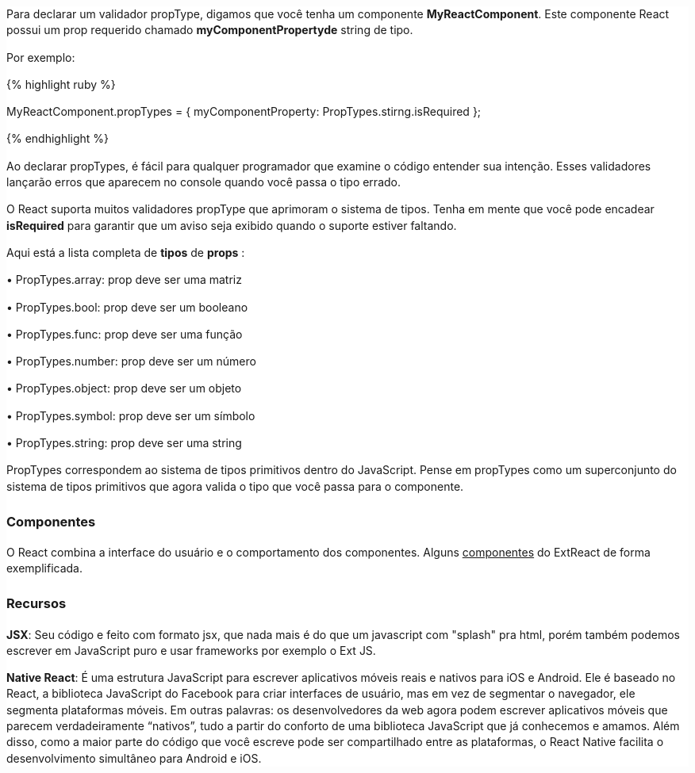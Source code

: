 Para declarar um validador propType, digamos que você tenha um componente **MyReactComponent**. Este componente React possui um prop requerido chamado **myComponentPropertyde** string de tipo.

Por exemplo:

{% highlight ruby %}

MyReactComponent.propTypes = {
myComponentProperty: PropTypes.stirng.isRequired
};

{% endhighlight %}

Ao declarar propTypes, é fácil para qualquer programador que examine o código entender sua intenção. Esses validadores lançarão erros que aparecem no console quando você passa o tipo errado.

O React suporta muitos validadores propType que aprimoram o sistema de tipos. Tenha em mente que você pode encadear **isRequired** para garantir que um aviso seja exibido quando o suporte estiver faltando.

Aqui está a lista completa de **tipos** de **props** :

• PropTypes.array: prop deve ser uma matriz

• PropTypes.bool: prop deve ser um booleano

• PropTypes.func: prop deve ser uma função

• PropTypes.number: prop deve ser um número

• PropTypes.object: prop deve ser um objeto

• PropTypes.symbol: prop deve ser um símbolo

• PropTypes.string: prop deve ser uma string

PropTypes correspondem ao sistema de tipos primitivos dentro do JavaScript. Pense em propTypes como um superconjunto do sistema de tipos primitivos que agora valida o tipo que você passa para o componente.

### Componentes

O React combina a interface do usuário e o comportamento dos componentes. Alguns <a href="https://examples.sencha.com/ExtReact/6.6.0/kitchensink/" target="_blank">componentes</a> do ExtReact de forma exemplificada.

### Recursos

**JSX**: Seu código e feito com formato jsx, que nada mais é do que um javascript com "splash" pra html, porém também podemos escrever em JavaScript puro e usar frameworks por exemplo o Ext JS.

**Native React**: É uma estrutura JavaScript para escrever aplicativos móveis reais e nativos para iOS e Android. Ele é baseado no React, a biblioteca JavaScript do Facebook para criar interfaces de usuário, mas em vez de segmentar o navegador, ele segmenta plataformas móveis. Em outras palavras: os desenvolvedores da web agora podem escrever aplicativos móveis que parecem verdadeiramente “nativos”, tudo a partir do conforto de uma biblioteca JavaScript que já conhecemos e amamos. Além disso, como a maior parte do código que você escreve pode ser compartilhado entre as plataformas, o React Native facilita o desenvolvimento simultâneo para Android e iOS.
